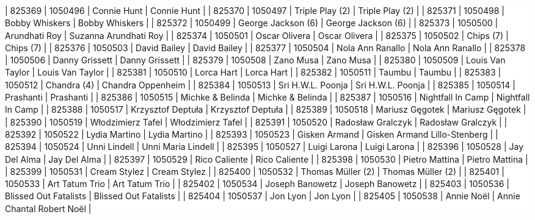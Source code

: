 | 825369 | 1050496 | Connie Hunt | Connie Hunt |
| 825370 | 1050497 | Triple Play (2) | Triple Play (2) |
| 825371 | 1050498 | Bobby Whiskers | Bobby Whiskers |
| 825372 | 1050499 | George Jackson (6) | George Jackson (6) |
| 825373 | 1050500 | Arundhati Roy | Suzanna Arundhati Roy |
| 825374 | 1050501 | Oscar Olivera | Oscar Olivera |
| 825375 | 1050502 | Chips (7) | Chips (7) |
| 825376 | 1050503 | David Bailey | David Bailey |
| 825377 | 1050504 | Nola Ann Ranallo | Nola Ann Ranallo |
| 825378 | 1050506 | Danny Grissett | Danny Grissett |
| 825379 | 1050508 | Zano Musa | Zano Musa |
| 825380 | 1050509 | Louis Van Taylor | Louis Van Taylor |
| 825381 | 1050510 | Lorca Hart | Lorca Hart |
| 825382 | 1050511 | Taumbu | Taumbu |
| 825383 | 1050512 | Chandra (4) | Chandra Oppenheim |
| 825384 | 1050513 | Sri H.W.L. Poonja | Sri H.W.L. Poonja |
| 825385 | 1050514 | Prashanti | Prashanti |
| 825386 | 1050515 | Michke & Belinda | Michke & Belinda |
| 825387 | 1050516 | Nightfall In Camp | Nightfall In Camp |
| 825388 | 1050517 | Krzysztof Deptuła | Krzysztof Deptuła |
| 825389 | 1050518 | Mariusz Gęgotek | Mariusz Gęgotek |
| 825390 | 1050519 | Włodzimierz Tafel | Włodzimierz Tafel |
| 825391 | 1050520 | Radosław Gralczyk | Radosław Gralczyk |
| 825392 | 1050522 | Lydia Martino | Lydia Martino |
| 825393 | 1050523 | Gisken Armand | Gisken Armand Lillo-Stenberg |
| 825394 | 1050524 | Unni Lindell | Unni Maria Lindell |
| 825395 | 1050527 | Luigi Larona | Luigi Larona |
| 825396 | 1050528 | Jay Del Alma | Jay Del Alma |
| 825397 | 1050529 | Rico Caliente | Rico Caliente |
| 825398 | 1050530 | Pietro Mattina | Pietro Mattina |
| 825399 | 1050531 | Cream Stylez | Cream Stylez |
| 825400 | 1050532 | Thomas Müller (2) | Thomas Müller (2) |
| 825401 | 1050533 | Art Tatum Trio | Art Tatum Trio |
| 825402 | 1050534 | Joseph Banowetz | Joseph Banowetz |
| 825403 | 1050536 | Blissed Out Fatalists | Blissed Out Fatalists |
| 825404 | 1050537 | Jon Lyon | Jon Lyon |
| 825405 | 1050538 | Annie Noël | Annie Chantal Robert Noël |